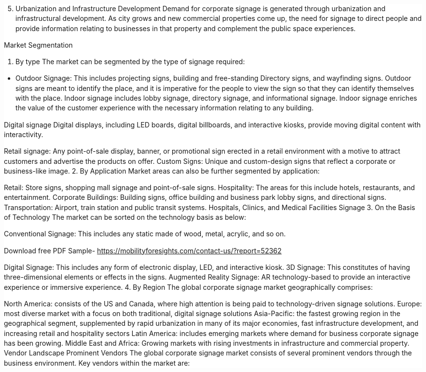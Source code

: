 5. Urbanization and Infrastructure Development
Demand for corporate signage is generated through urbanization and infrastructural development. As city grows and new commercial properties come up, the need for signage to direct people and provide information relating to businesses in that property and complement the public space experiences.

Market Segmentation

1. By type
The market can be segmented by the type of signage required:
* Outdoor Signage: This includes projecting signs, building and free-standing Directory signs, and wayfinding signs. Outdoor signs are meant to identify the place, and it is imperative for the people to view the sign so that they can identify themselves with the place.
Indoor signage includes lobby signage, directory signage, and informational signage. Indoor signage enriches the value of the customer experience with the necessary information relating to any building.

Digital signage Digital displays, including LED boards, digital billboards, and interactive kiosks, provide moving digital content with interactivity.

Retail signage: Any point-of-sale display, banner, or promotional sign erected in a retail environment with a motive to attract customers and advertise the products on offer.
Custom Signs: Unique and custom-design signs that reflect a corporate or business-like image.
2. By Application
Market areas can also be further segmented by application:

Retail: Store signs, shopping mall signage and point-of-sale signs.
Hospitality: The areas for this include hotels, restaurants, and entertainment.
Corporate Buildings: Building signs, office building and business park lobby signs, and directional signs.
Transportation: Airport, train station and public transit systems.
Hospitals, Clinics, and Medical Facilities Signage
3. On the Basis of Technology
The market can be sorted on the technology basis as below:

Conventional Signage: This includes any static made of wood, metal, acrylic, and so on.

Download free PDF Sample- https://mobilityforesights.com/contact-us/?report=52362

Digital Signage: This includes any form of electronic display, LED, and interactive kiosk.
3D Signage: This constitutes of having three-dimensional elements or effects in the signs.
Augmented Reality Signage: AR technology-based to provide an interactive experience or immersive experience.
4. By Region
The global corporate signage market geographically comprises:

North America: consists of the US and Canada, where high attention is being paid to technology-driven signage solutions.
Europe: most diverse market with a focus on both traditional, digital signage solutions
Asia-Pacific: the fastest growing region in the geographical segment, supplemented by rapid urbanization in many of its major economies, fast infrastructure development, and increasing retail and hospitality sectors
Latin America: includes emerging markets where demand for business corporate signage has been growing.
Middle East and Africa: Growing markets with rising investments in infrastructure and commercial property.
Vendor Landscape
Prominent Vendors
The global corporate signage market consists of several prominent vendors through the business environment. Key vendors within the market are:
